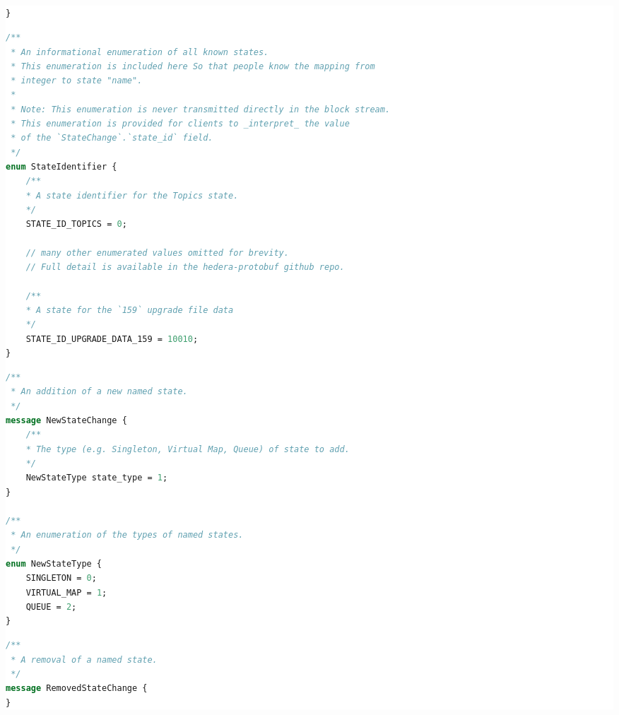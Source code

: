 ```protobuf
}
```

```protobuf
/**
 * An informational enumeration of all known states.
 * This enumeration is included here So that people know the mapping from
 * integer to state "name".
 *
 * Note: This enumeration is never transmitted directly in the block stream.
 * This enumeration is provided for clients to _interpret_ the value
 * of the `StateChange`.`state_id` field.
 */
enum StateIdentifier {
    /**
    * A state identifier for the Topics state.
    */
    STATE_ID_TOPICS = 0;

    // many other enumerated values omitted for brevity.
    // Full detail is available in the hedera-protobuf github repo.

    /**
    * A state for the `159` upgrade file data
    */
    STATE_ID_UPGRADE_DATA_159 = 10010;
}
```

```protobuf
/**
 * An addition of a new named state.
 */
message NewStateChange {
    /**
    * The type (e.g. Singleton, Virtual Map, Queue) of state to add.
    */
    NewStateType state_type = 1;    
}

/**
 * An enumeration of the types of named states.
 */
enum NewStateType {
    SINGLETON = 0;
    VIRTUAL_MAP = 1;
    QUEUE = 2;
}
```

```protobuf
/**
 * A removal of a named state.
 */
message RemovedStateChange {
}
```
